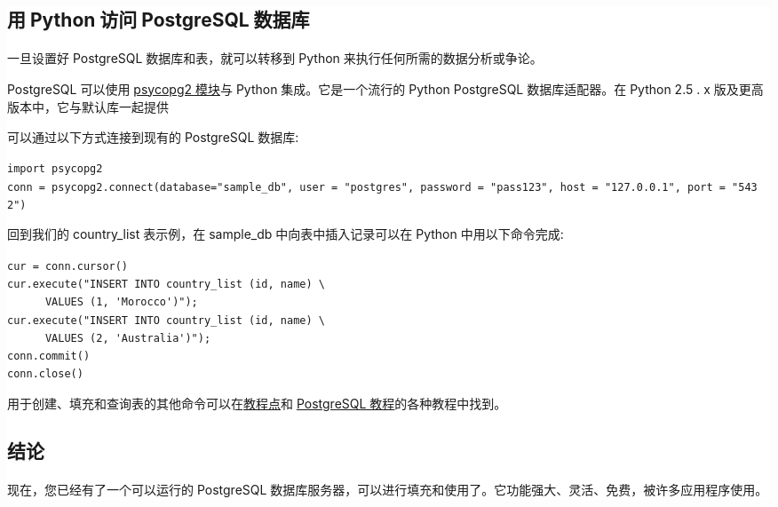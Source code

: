 ## 用 Python 访问 PostgreSQL 数据库

一旦设置好 PostgreSQL 数据库和表，就可以转移到 Python 来执行任何所需的数据分析或争论。

PostgreSQL 可以使用 [psycopg2 模块](http://initd.org/psycopg/docs/)与 Python 集成。它是一个流行的 Python PostgreSQL 数据库适配器。在 Python 2.5 . x 版及更高版本中，它与默认库一起提供

可以通过以下方式连接到现有的 PostgreSQL 数据库:

```
import psycopg2
conn = psycopg2.connect(database="sample_db", user = "postgres", password = "pass123", host = "127.0.0.1", port = "5432")
```

回到我们的 country_list 表示例，在 sample_db 中向表中插入记录可以在 Python 中用以下命令完成:

```
cur = conn.cursor()
cur.execute("INSERT INTO country_list (id, name) \
      VALUES (1, 'Morocco')");
cur.execute("INSERT INTO country_list (id, name) \
      VALUES (2, 'Australia')");
conn.commit()
conn.close()
```

用于创建、填充和查询表的其他命令可以在[教程点](https://www.tutorialspoint.com/postgresql/postgresql_python.htm)和 [PostgreSQL 教程](http://www.postgresqltutorial.com/postgresql-python/)的各种教程中找到。

## 结论

现在，您已经有了一个可以运行的 PostgreSQL 数据库服务器，可以进行填充和使用了。它功能强大、灵活、免费，被许多应用程序使用。